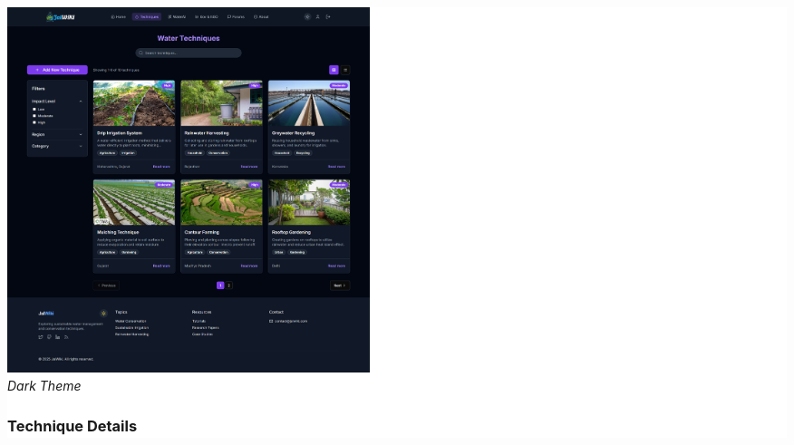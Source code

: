 <img src="static/Screenshots/TechniquesGrid_Dark.png" alt="Techniques Grid View - Dark Theme" title="Grid view optimized for dark theme with proper contrast" width="400">
<br><i>Dark Theme</i>
</td>
</tr>
</table>

### **Technique Details**
